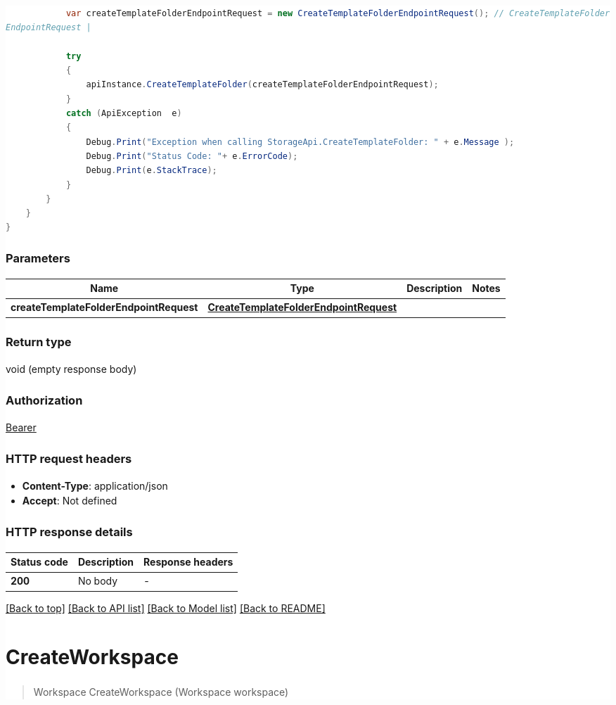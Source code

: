 ```csharp
            var createTemplateFolderEndpointRequest = new CreateTemplateFolderEndpointRequest(); // CreateTemplateFolderEndpointRequest | 

            try
            {
                apiInstance.CreateTemplateFolder(createTemplateFolderEndpointRequest);
            }
            catch (ApiException  e)
            {
                Debug.Print("Exception when calling StorageApi.CreateTemplateFolder: " + e.Message );
                Debug.Print("Status Code: "+ e.ErrorCode);
                Debug.Print(e.StackTrace);
            }
        }
    }
}
```

### Parameters

Name | Type | Description  | Notes
------------- | ------------- | ------------- | -------------
 **createTemplateFolderEndpointRequest** | [**CreateTemplateFolderEndpointRequest**](CreateTemplateFolderEndpointRequest.md)|  | 

### Return type

void (empty response body)

### Authorization

[Bearer](../#Bearer)

### HTTP request headers

 - **Content-Type**: application/json
 - **Accept**: Not defined


### HTTP response details
| Status code | Description | Response headers |
|-------------|-------------|------------------|
| **200** | No body |  -  |

[[Back to top]](#) [[Back to API list]](../#documentation-for-api-endpoints) [[Back to Model list]](../#documentation-for-models) [[Back to README]](../)

<a name="createworkspace"></a>
# **CreateWorkspace**
> Workspace CreateWorkspace (Workspace workspace)
